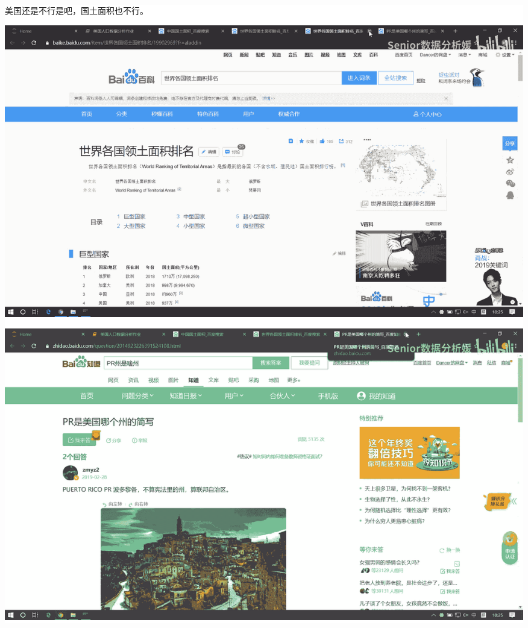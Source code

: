 美国还是不行是吧，国土面积也不行。

![](img/b7a70892af05c238a61092211fd9440a_7.png)

![](img/b7a70892af05c238a61092211fd9440a_8.png)
